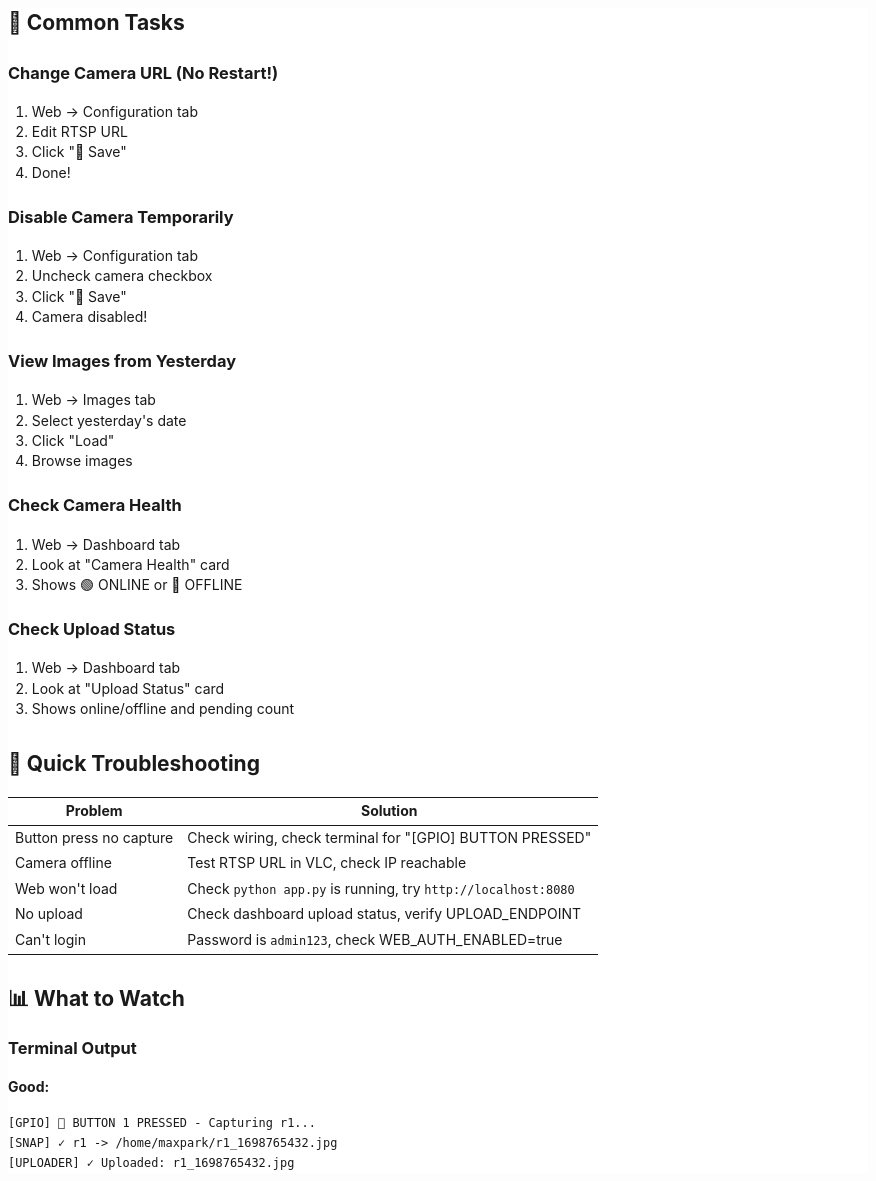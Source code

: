 ## 🔧 Common Tasks

### Change Camera URL (No Restart!)
1. Web → Configuration tab
2. Edit RTSP URL
3. Click "💾 Save"
4. Done!

### Disable Camera Temporarily
1. Web → Configuration tab
2. Uncheck camera checkbox
3. Click "💾 Save"
4. Camera disabled!

### View Images from Yesterday
1. Web → Images tab
2. Select yesterday's date
3. Click "Load"
4. Browse images

### Check Camera Health
1. Web → Dashboard tab
2. Look at "Camera Health" card
3. Shows 🟢 ONLINE or 🔴 OFFLINE

### Check Upload Status
1. Web → Dashboard tab
2. Look at "Upload Status" card
3. Shows online/offline and pending count

## 🐛 Quick Troubleshooting

| Problem | Solution |
|---------|----------|
| Button press no capture | Check wiring, check terminal for "[GPIO] BUTTON PRESSED" |
| Camera offline | Test RTSP URL in VLC, check IP reachable |
| Web won't load | Check `python app.py` is running, try `http://localhost:8080` |
| No upload | Check dashboard upload status, verify UPLOAD_ENDPOINT |
| Can't login | Password is `admin123`, check WEB_AUTH_ENABLED=true |

## 📊 What to Watch

### Terminal Output

**Good:**
```
[GPIO] 🔔 BUTTON 1 PRESSED - Capturing r1...
[SNAP] ✓ r1 -> /home/maxpark/r1_1698765432.jpg
[UPLOADER] ✓ Uploaded: r1_1698765432.jpg
```
